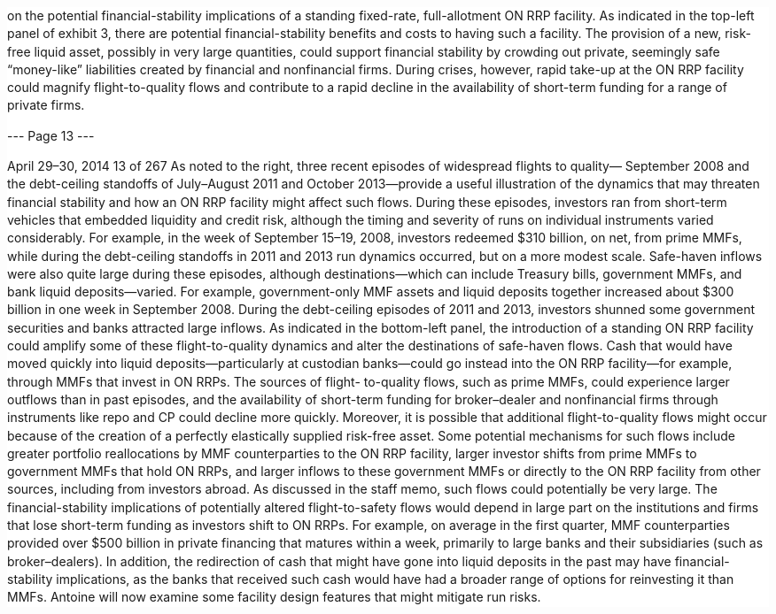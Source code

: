 on the potential financial-stability implications of a standing fixed-rate, full-allotment
ON RRP facility. As indicated in the top-left panel of exhibit 3, there are potential
financial-stability benefits and costs to having such a facility. The provision of a
new, risk-free liquid asset, possibly in very large quantities, could support financial
stability by crowding out private, seemingly safe “money-like” liabilities created by
financial and nonfinancial firms. During crises, however, rapid take-up at the
ON RRP facility could magnify flight-to-quality flows and contribute to a rapid
decline in the availability of short-term funding for a range of private firms.

--- Page 13 ---

April 29–30, 2014 13 of 267
As noted to the right, three recent episodes of widespread flights to quality—
September 2008 and the debt-ceiling standoffs of July–August 2011 and October
2013—provide a useful illustration of the dynamics that may threaten financial
stability and how an ON RRP facility might affect such flows.
During these episodes, investors ran from short-term vehicles that embedded
liquidity and credit risk, although the timing and severity of runs on individual
instruments varied considerably. For example, in the week of September 15–19,
2008, investors redeemed $310 billion, on net, from prime MMFs, while during the
debt-ceiling standoffs in 2011 and 2013 run dynamics occurred, but on a more modest
scale.
Safe-haven inflows were also quite large during these episodes, although
destinations—which can include Treasury bills, government MMFs, and bank liquid
deposits—varied. For example, government-only MMF assets and liquid deposits
together increased about $300 billion in one week in September 2008. During the
debt-ceiling episodes of 2011 and 2013, investors shunned some government
securities and banks attracted large inflows.
As indicated in the bottom-left panel, the introduction of a standing ON RRP
facility could amplify some of these flight-to-quality dynamics and alter the
destinations of safe-haven flows. Cash that would have moved quickly into liquid
deposits—particularly at custodian banks—could go instead into the ON RRP
facility—for example, through MMFs that invest in ON RRPs. The sources of flight-
to-quality flows, such as prime MMFs, could experience larger outflows than in past
episodes, and the availability of short-term funding for broker–dealer and
nonfinancial firms through instruments like repo and CP could decline more quickly.
Moreover, it is possible that additional flight-to-quality flows might occur because of
the creation of a perfectly elastically supplied risk-free asset. Some potential
mechanisms for such flows include greater portfolio reallocations by MMF
counterparties to the ON RRP facility, larger investor shifts from prime MMFs to
government MMFs that hold ON RRPs, and larger inflows to these government
MMFs or directly to the ON RRP facility from other sources, including from
investors abroad. As discussed in the staff memo, such flows could potentially be
very large.
The financial-stability implications of potentially altered flight-to-safety flows
would depend in large part on the institutions and firms that lose short-term funding
as investors shift to ON RRPs. For example, on average in the first quarter, MMF
counterparties provided over $500 billion in private financing that matures within a
week, primarily to large banks and their subsidiaries (such as broker–dealers). In
addition, the redirection of cash that might have gone into liquid deposits in the past
may have financial-stability implications, as the banks that received such cash would
have had a broader range of options for reinvesting it than MMFs. Antoine will now
examine some facility design features that might mitigate run risks.
